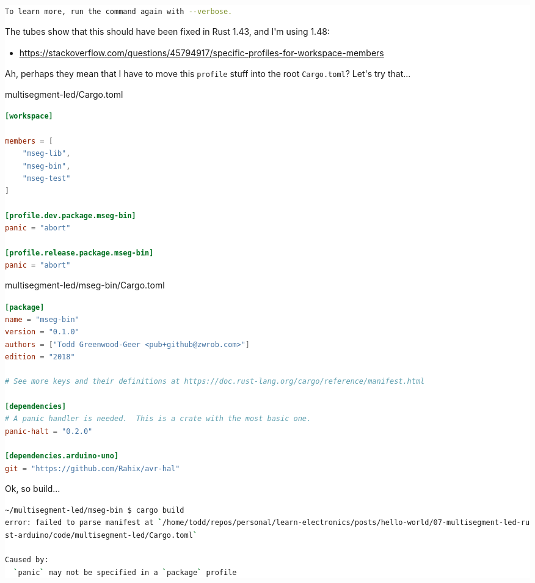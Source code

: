 ```bash
To learn more, run the command again with --verbose.

```

The tubes show that this should have been fixed in Rust 1.43, and I'm using 1.48:

* https://stackoverflow.com/questions/45794917/specific-profiles-for-workspace-members

Ah, perhaps they mean that I have to move this `profile` stuff into the root `Cargo.toml`? Let's try that...

multisegment-led/Cargo.toml
```toml
[workspace]

members = [
    "mseg-lib",
    "mseg-bin",
    "mseg-test"
]

[profile.dev.package.mseg-bin]
panic = "abort"

[profile.release.package.mseg-bin]
panic = "abort"
```

multisegment-led/mseg-bin/Cargo.toml
```toml
[package]
name = "mseg-bin"
version = "0.1.0"
authors = ["Todd Greenwood-Geer <pub+github@zwrob.com>"]
edition = "2018"

# See more keys and their definitions at https://doc.rust-lang.org/cargo/reference/manifest.html

[dependencies]
# A panic handler is needed.  This is a crate with the most basic one.
panic-halt = "0.2.0"

[dependencies.arduino-uno]
git = "https://github.com/Rahix/avr-hal"
```

Ok, so build...

```bash
~/multisegment-led/mseg-bin $ cargo build
error: failed to parse manifest at `/home/todd/repos/personal/learn-electronics/posts/hello-world/07-multisegment-led-rust-arduino/code/multisegment-led/Cargo.toml`

Caused by:
  `panic` may not be specified in a `package` profile
```
